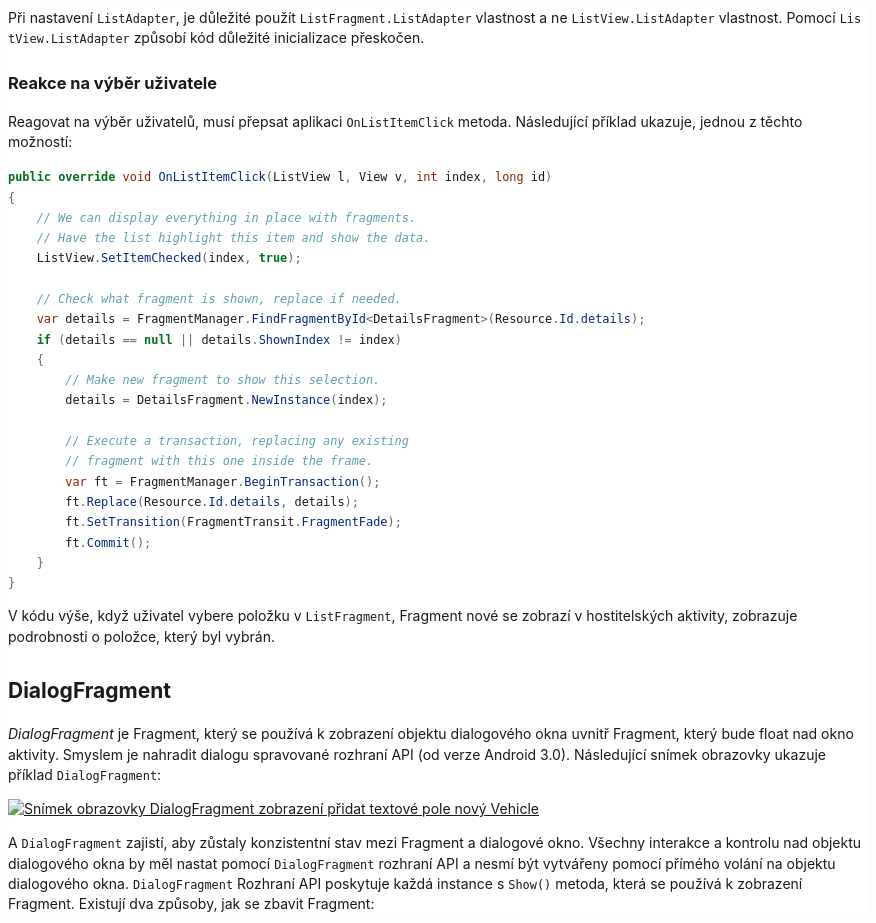 Při nastavení `ListAdapter`, je důležité použít `ListFragment.ListAdapter` vlastnost a ne `ListView.ListAdapter` vlastnost. Pomocí `ListView.ListAdapter` způsobí kód důležité inicializace přeskočen.

<a name="Responding_to_User_Selection" />


### <a name="responding-to-user-selection"></a>Reakce na výběr uživatele

Reagovat na výběr uživatelů, musí přepsat aplikaci `OnListItemClick` metoda. Následující příklad ukazuje, jednou z těchto možností:

```csharp
public override void OnListItemClick(ListView l, View v, int index, long id)
{
    // We can display everything in place with fragments.
    // Have the list highlight this item and show the data.
    ListView.SetItemChecked(index, true);

    // Check what fragment is shown, replace if needed.
    var details = FragmentManager.FindFragmentById<DetailsFragment>(Resource.Id.details);
    if (details == null || details.ShownIndex != index)
    {
        // Make new fragment to show this selection.
        details = DetailsFragment.NewInstance(index);

        // Execute a transaction, replacing any existing
        // fragment with this one inside the frame.
        var ft = FragmentManager.BeginTransaction();
        ft.Replace(Resource.Id.details, details);
        ft.SetTransition(FragmentTransit.FragmentFade);
        ft.Commit();
    }
}
```

V kódu výše, když uživatel vybere položku v `ListFragment`, Fragment nové se zobrazí v hostitelských aktivity, zobrazuje podrobnosti o položce, který byl vybrán.

<a name="DialogFragment" />


## <a name="dialogfragment"></a>DialogFragment

*DialogFragment* je Fragment, který se používá k zobrazení objektu dialogového okna uvnitř Fragment, který bude float nad okno aktivity. Smyslem je nahradit dialogu spravované rozhraní API (od verze Android 3.0). Následující snímek obrazovky ukazuje příklad `DialogFragment`:

[![Snímek obrazovky DialogFragment zobrazení přidat textové pole nový Vehicle](specialized-fragment-classes-images/dialog-fragment-example.png)](specialized-fragment-classes-images/dialog-fragment-example.png)

A `DialogFragment` zajistí, aby zůstaly konzistentní stav mezi Fragment a dialogové okno. Všechny interakce a kontrolu nad objektu dialogového okna by měl nastat pomocí `DialogFragment` rozhraní API a nesmí být vytvářeny pomocí přímého volání na objektu dialogového okna. `DialogFragment` Rozhraní API poskytuje každá instance s `Show()` metoda, která se používá k zobrazení Fragment. Existují dva způsoby, jak se zbavit Fragment:
